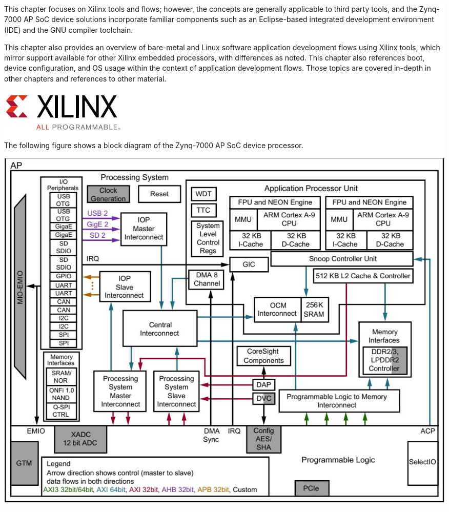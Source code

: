 This chapter focuses on Xilinx tools and flows; however, the concepts are generally applicable to third party tools, and the Zynq-7000 AP SoC device solutions incorporate familiar components such as an Eclipse-based integrated development environment (IDE) and the GNU compiler toolchain.

This chapter also provides an overview of bare-metal and Linux software application development flows using Xilinx tools, which mirror support available for other Xilinx embedded processors, with differences as noted. This chapter also references boot, device configuration, and OS usage within the context of application development flows. Those topics are covered in-depth in other chapters and references to other material.

![_page_9_Picture_1](_page_9_Picture_1.jpeg)

The following figure shows a block diagram of the Zynq-7000 AP SoC device processor.

![_page_9_Figure_3](_page_9_Figure_3.jpeg)
